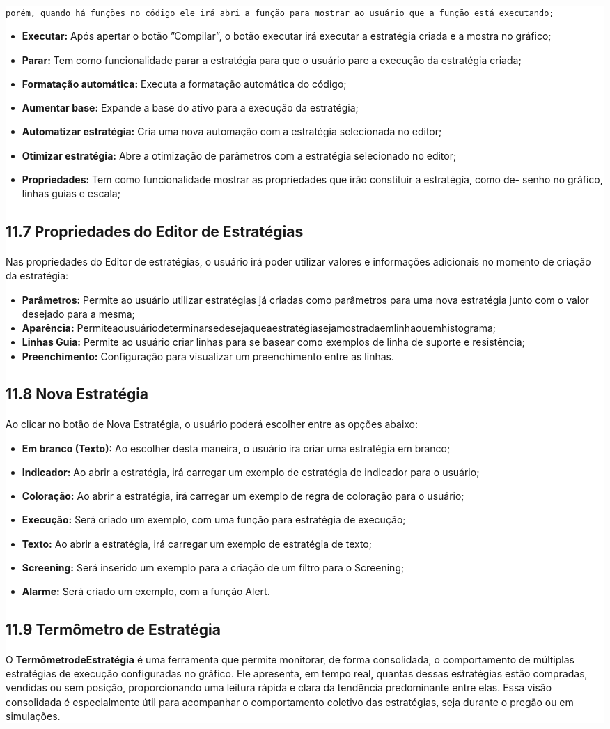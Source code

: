     porém, quando há funções no código ele irá abri a função para mostrar ao usuário que a função está executando;
- **Executar:** Após apertar o botão ”Compilar”, o botão executar irá executar a estratégia criada e a mostra no
    gráfico;
- **Parar:** Tem como funcionalidade parar a estratégia para que o usuário pare a execução da estratégia criada;
- **Formatação automática:** Executa a formatação automática do código;


- **Aumentar base:** Expande a base do ativo para a execução da estratégia;
- **Automatizar estratégia:** Cria uma nova automação com a estratégia selecionada no editor;
- **Otimizar estratégia:** Abre a otimização de parâmetros com a estratégia selecionado no editor;
- **Propriedades:** Tem como funcionalidade mostrar as propriedades que irão constituir a estratégia, como de-
    senho no gráfico, linhas guias e escala;

## 11.7 Propriedades do Editor de Estratégias

Nas propriedades do Editor de estratégias, o usuário irá poder utilizar valores e informações adicionais no momento
de criação da estratégia:

- **Parâmetros:** Permite ao usuário utilizar estratégias já criadas como parâmetros para uma nova estratégia
    junto com o valor desejado para a mesma;
- **Aparência:** Permiteaousuáriodeterminarsedesejaqueaestratégiasejamostradaemlinhaouemhistograma;
- **Linhas Guia:** Permite ao usuário criar linhas para se basear como exemplos de linha de suporte e resistência;
- **Preenchimento:** Configuração para visualizar um preenchimento entre as linhas.

## 11.8 Nova Estratégia

Ao clicar no botão de Nova Estratégia, o usuário poderá escolher entre as opções abaixo:

- **Em branco (Texto):** Ao escolher desta maneira, o usuário ira criar uma estratégia em branco;
- **Indicador:** Ao abrir a estratégia, irá carregar um exemplo de estratégia de indicador para o usuário;
- **Coloração:** Ao abrir a estratégia, irá carregar um exemplo de regra de coloração para o usuário;
- **Execução:** Será criado um exemplo, com uma função para estratégia de execução;
- **Texto:** Ao abrir a estratégia, irá carregar um exemplo de estratégia de texto;
- **Screening:** Será inserido um exemplo para a criação de um filtro para o Screening;


- **Alarme:** Será criado um exemplo, com a função Alert.

## 11.9 Termômetro de Estratégia

O **TermômetrodeEstratégia** é uma ferramenta que permite monitorar, de forma consolidada, o comportamento de
múltiplas estratégias de execução configuradas no gráfico. Ele apresenta, em tempo real, quantas dessas estratégias
estão compradas, vendidas ou sem posição, proporcionando uma leitura rápida e clara da tendência predominante
entre elas.
Essa visão consolidada é especialmente útil para acompanhar o comportamento coletivo das estratégias, seja durante
o pregão ou em simulações.
